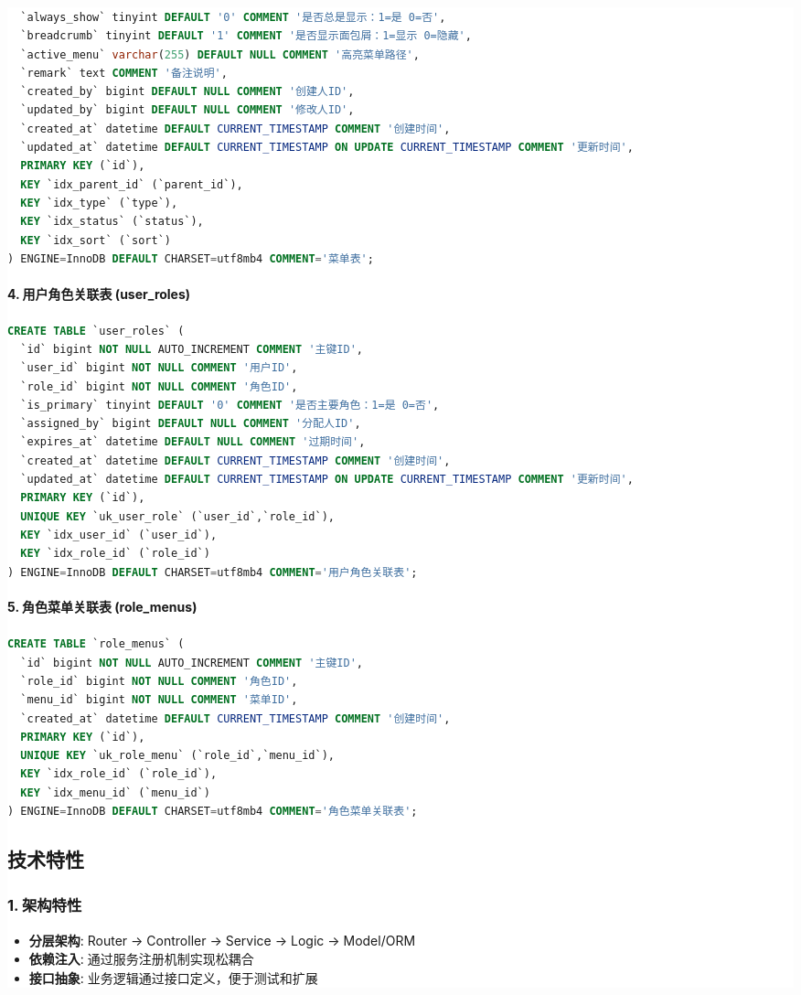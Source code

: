 ```sql
  `always_show` tinyint DEFAULT '0' COMMENT '是否总是显示：1=是 0=否',
  `breadcrumb` tinyint DEFAULT '1' COMMENT '是否显示面包屑：1=显示 0=隐藏',
  `active_menu` varchar(255) DEFAULT NULL COMMENT '高亮菜单路径',
  `remark` text COMMENT '备注说明',
  `created_by` bigint DEFAULT NULL COMMENT '创建人ID',
  `updated_by` bigint DEFAULT NULL COMMENT '修改人ID',
  `created_at` datetime DEFAULT CURRENT_TIMESTAMP COMMENT '创建时间',
  `updated_at` datetime DEFAULT CURRENT_TIMESTAMP ON UPDATE CURRENT_TIMESTAMP COMMENT '更新时间',
  PRIMARY KEY (`id`),
  KEY `idx_parent_id` (`parent_id`),
  KEY `idx_type` (`type`),
  KEY `idx_status` (`status`),
  KEY `idx_sort` (`sort`)
) ENGINE=InnoDB DEFAULT CHARSET=utf8mb4 COMMENT='菜单表';
```

#### 4. 用户角色关联表 (user_roles)
```sql
CREATE TABLE `user_roles` (
  `id` bigint NOT NULL AUTO_INCREMENT COMMENT '主键ID',
  `user_id` bigint NOT NULL COMMENT '用户ID',
  `role_id` bigint NOT NULL COMMENT '角色ID',
  `is_primary` tinyint DEFAULT '0' COMMENT '是否主要角色：1=是 0=否',
  `assigned_by` bigint DEFAULT NULL COMMENT '分配人ID',
  `expires_at` datetime DEFAULT NULL COMMENT '过期时间',
  `created_at` datetime DEFAULT CURRENT_TIMESTAMP COMMENT '创建时间',
  `updated_at` datetime DEFAULT CURRENT_TIMESTAMP ON UPDATE CURRENT_TIMESTAMP COMMENT '更新时间',
  PRIMARY KEY (`id`),
  UNIQUE KEY `uk_user_role` (`user_id`,`role_id`),
  KEY `idx_user_id` (`user_id`),
  KEY `idx_role_id` (`role_id`)
) ENGINE=InnoDB DEFAULT CHARSET=utf8mb4 COMMENT='用户角色关联表';
```

#### 5. 角色菜单关联表 (role_menus)
```sql
CREATE TABLE `role_menus` (
  `id` bigint NOT NULL AUTO_INCREMENT COMMENT '主键ID',
  `role_id` bigint NOT NULL COMMENT '角色ID',
  `menu_id` bigint NOT NULL COMMENT '菜单ID',
  `created_at` datetime DEFAULT CURRENT_TIMESTAMP COMMENT '创建时间',
  PRIMARY KEY (`id`),
  UNIQUE KEY `uk_role_menu` (`role_id`,`menu_id`),
  KEY `idx_role_id` (`role_id`),
  KEY `idx_menu_id` (`menu_id`)
) ENGINE=InnoDB DEFAULT CHARSET=utf8mb4 COMMENT='角色菜单关联表';
```

## 技术特性

### 1. 架构特性
- **分层架构**: Router -> Controller -> Service -> Logic -> Model/ORM
- **依赖注入**: 通过服务注册机制实现松耦合
- **接口抽象**: 业务逻辑通过接口定义，便于测试和扩展
